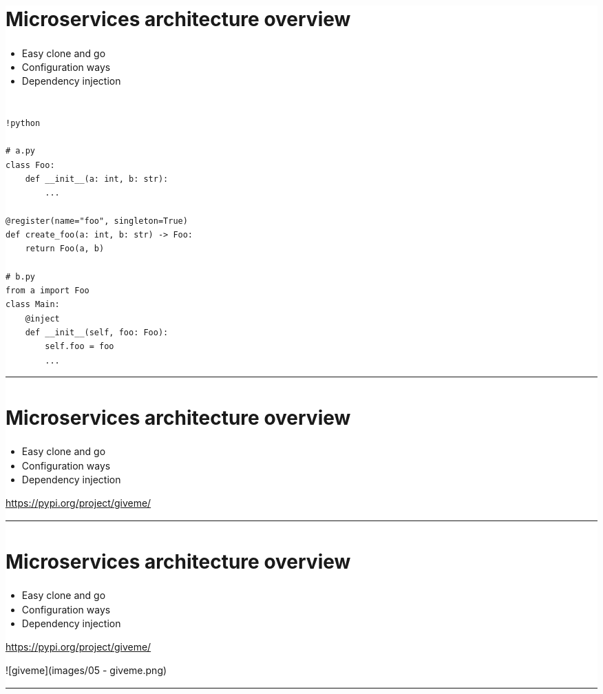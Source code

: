 
# Microservices architecture overview

- Easy clone and go
- Configuration ways
- Dependency injection

#
    !python

    # a.py
    class Foo:
        def __init__(a: int, b: str):
            ...

    @register(name="foo", singleton=True)
    def create_foo(a: int, b: str) -> Foo:
        return Foo(a, b)

    # b.py
    from a import Foo
    class Main:
        @inject
        def __init__(self, foo: Foo):
            self.foo = foo
            ...

---

# Microservices architecture overview

- Easy clone and go
- Configuration ways
- Dependency injection

https://pypi.org/project/giveme/

---

# Microservices architecture overview

- Easy clone and go
- Configuration ways
- Dependency injection

https://pypi.org/project/giveme/

![giveme](images/05 - giveme.png)

---